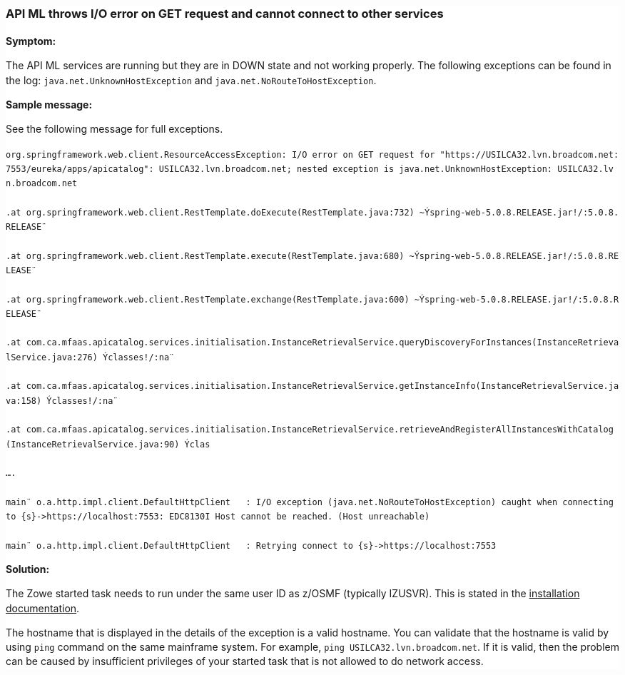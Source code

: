 ### API ML throws I/O error on GET request and cannot connect to other services

**Symptom:**

The API ML services are running but they are in DOWN state and not working properly. The following exceptions can be found in the log: `java.net.UnknownHostException` and `java.net.NoRouteToHostException`. 

**Sample message:**

See the following message for full exceptions.

```
org.springframework.web.client.ResourceAccessException: I/O error on GET request for "https://USILCA32.lvn.broadcom.net:7553/eureka/apps/apicatalog": USILCA32.lvn.broadcom.net; nested exception is java.net.UnknownHostException: USILCA32.lvn.broadcom.net

.at org.springframework.web.client.RestTemplate.doExecute(RestTemplate.java:732) ~Ýspring-web-5.0.8.RELEASE.jar!/:5.0.8.RELEASE¨

.at org.springframework.web.client.RestTemplate.execute(RestTemplate.java:680) ~Ýspring-web-5.0.8.RELEASE.jar!/:5.0.8.RELEASE¨

.at org.springframework.web.client.RestTemplate.exchange(RestTemplate.java:600) ~Ýspring-web-5.0.8.RELEASE.jar!/:5.0.8.RELEASE¨

.at com.ca.mfaas.apicatalog.services.initialisation.InstanceRetrievalService.queryDiscoveryForInstances(InstanceRetrievalService.java:276) Ýclasses!/:na¨

.at com.ca.mfaas.apicatalog.services.initialisation.InstanceRetrievalService.getInstanceInfo(InstanceRetrievalService.java:158) Ýclasses!/:na¨

.at com.ca.mfaas.apicatalog.services.initialisation.InstanceRetrievalService.retrieveAndRegisterAllInstancesWithCatalog(InstanceRetrievalService.java:90) Ýclas

….

main¨ o.a.http.impl.client.DefaultHttpClient   : I/O exception (java.net.NoRouteToHostException) caught when connecting to {s}->https://localhost:7553: EDC8130I Host cannot be reached. (Host unreachable)

main¨ o.a.http.impl.client.DefaultHttpClient   : Retrying connect to {s}->https://localhost:7553 
```

**Solution:**

The Zowe started task needs to run under the same user ID as z/OSMF (typically IZUSVR). This is stated in the [installation documentation](../user-guide/configure-zos-system.html#grant-users-permission-to-access-z-osmf).

The hostname that is displayed in the details of the exception is a valid hostname. You can validate that the hostname is valid by using `ping` command on the same mainframe system. For example, `ping USILCA32.lvn.broadcom.net`. If it is valid, then the problem can be caused by insufficient privileges of your started task that is not allowed to do network access.
